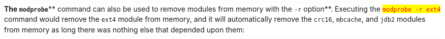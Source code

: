 **The **<mark style="color:red;">**`modprobe`**</mark>** command can also be used to remove modules from memory with the **<mark style="color:red;">**`-r`**</mark>** option**. Executing the <mark style="color:red;">`modprobe -r ext4`</mark> command would remove the `ext4` module from memory, and it will automatically remove the `crc16`, `mbcache`, and `jdb2` modules from memory as long there was nothing else that depended upon them:
